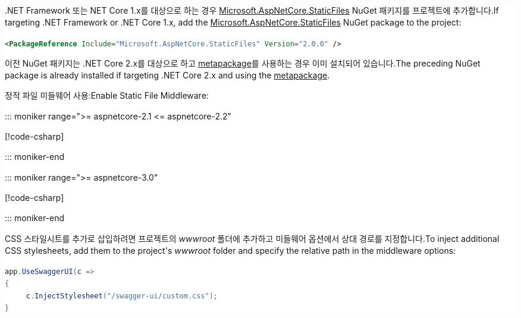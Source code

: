 <span data-ttu-id="f7e73-236">.NET Framework 또는 NET Core 1.x를 대상으로 하는 경우 [Microsoft.AspNetCore.StaticFiles](https://www.nuget.org/packages/Microsoft.AspNetCore.StaticFiles) NuGet 패키지를 프로젝트에 추가합니다.</span><span class="sxs-lookup"><span data-stu-id="f7e73-236">If targeting .NET Framework or .NET Core 1.x, add the [Microsoft.AspNetCore.StaticFiles](https://www.nuget.org/packages/Microsoft.AspNetCore.StaticFiles) NuGet package to the project:</span></span>

```xml
<PackageReference Include="Microsoft.AspNetCore.StaticFiles" Version="2.0.0" />
```

<span data-ttu-id="f7e73-237">이전 NuGet 패키지는 .NET Core 2.x를 대상으로 하고 [metapackage](xref:fundamentals/metapackage)를 사용하는 경우 이미 설치되어 있습니다.</span><span class="sxs-lookup"><span data-stu-id="f7e73-237">The preceding NuGet package is already installed if targeting .NET Core 2.x and using the [metapackage](xref:fundamentals/metapackage).</span></span>

<span data-ttu-id="f7e73-238">정적 파일 미들웨어 사용:</span><span class="sxs-lookup"><span data-stu-id="f7e73-238">Enable Static File Middleware:</span></span>

::: moniker range=">= aspnetcore-2.1 <= aspnetcore-2.2"

[!code-csharp[](../tutorials/web-api-help-pages-using-swagger/samples/2.1/TodoApi.Swashbuckle/Startup.cs?name=snippet_Configure&highlight=3)]

::: moniker-end

::: moniker range=">= aspnetcore-3.0"

[!code-csharp[](../tutorials/web-api-help-pages-using-swagger/samples/3.0/TodoApi.Swashbuckle/Startup.cs?name=snippet_Configure&highlight=3)]

::: moniker-end

<span data-ttu-id="f7e73-239">CSS 스타일시트를 추가로 삽입하려면 프로젝트의 *wwwroot* 폴더에 추가하고 미들웨어 옵션에서 상대 경로를 지정합니다.</span><span class="sxs-lookup"><span data-stu-id="f7e73-239">To inject additional CSS stylesheets, add them to the project's *wwwroot* folder and specify the relative path in the middleware options:</span></span>

```csharp
app.UseSwaggerUI(c =>
{
     c.InjectStylesheet("/swagger-ui/custom.css");
}
```
